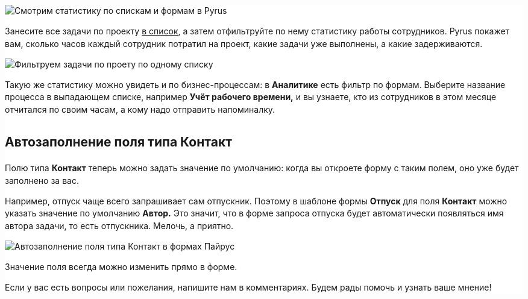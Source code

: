 ![Смотрим статистику по спискам и формам в Pyrus](blog-feb-15.webp)

Занесите все задачи по проекту [в список](https://pyrus.com/ru/help/tasks/lists), а затем отфильтруйте по нему статистику работы сотрудников. Pyrus покажет вам, сколько часов каждый сотрудник потратил на проект, какие задачи уже выполнены, а какие задерживаются.

![Фильтруем задачи по проету по одному списку](blog-feb-16.webp)

Такую же статистику можно увидеть и по бизнес-процессам: в **Аналитике** есть фильтр по формам. Выберите название процесса в выпадающем списке, например **Учёт рабочего времени,** и вы узнаете, кто из сотрудников в этом месяце отчитался по своим часам, а кому надо отправить напоминалку.

## Автозаполнение поля типа Контакт

Полю типа **Контакт** теперь можно задать значение по умолчанию: когда вы откроете форму с таким полем, оно уже будет заполнено за вас.

Например, отпуск чаще всего запрашивает сам отпускник. Поэтому в шаблоне формы **Отпуск** для поля **Контакт** можно указать значение по умолчанию **Автор.** Это значит, что в форме запроса отпуска будет автоматически появляться имя автора задачи, то есть отпускника. Мелочь, а приятно.

![Автозаполнение поля типа Контакт в формах Пайрус](blog-feb-17.webp)

Значение поля всегда можно изменить прямо в форме.

Если у вас есть вопросы или пожелания, напишите нам в комментариях. Будем рады помочь и узнать ваше мнение!